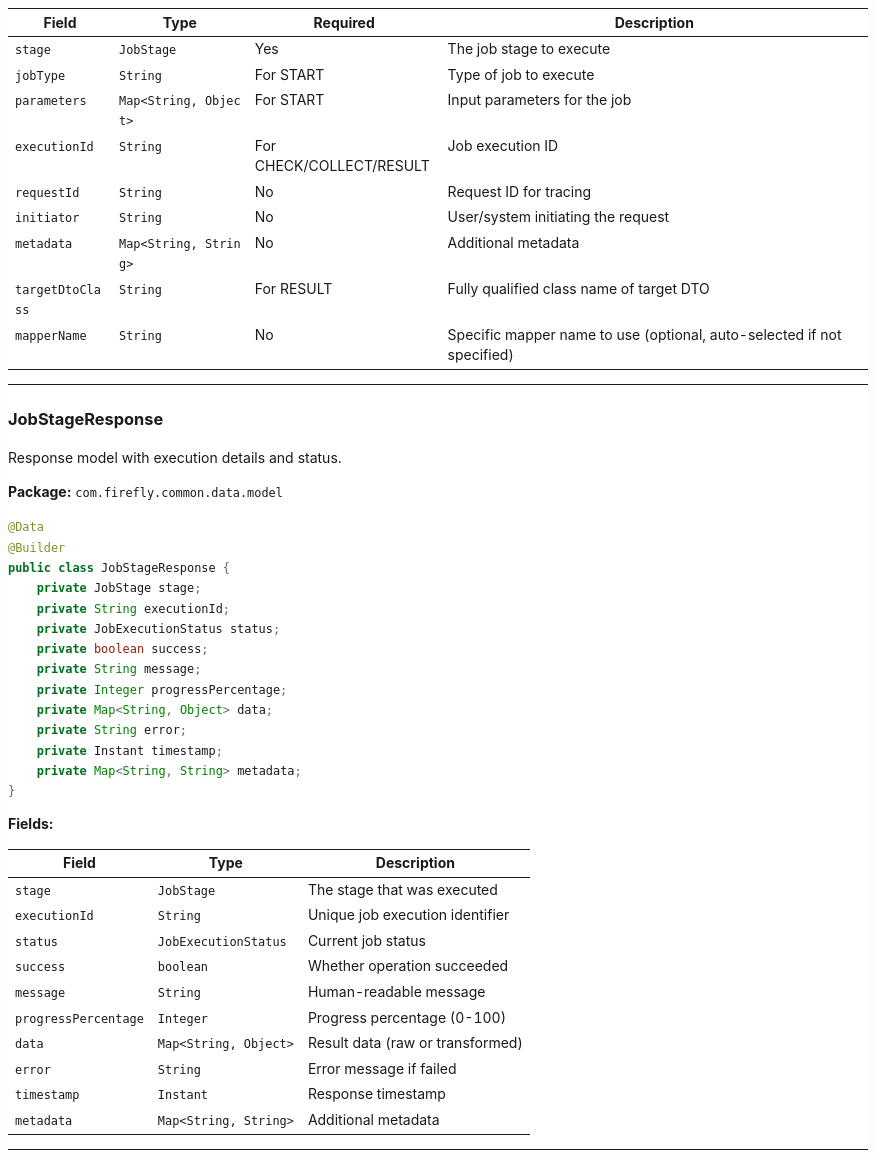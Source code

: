 | Field | Type | Required | Description |
|-------|------|----------|-------------|
| `stage` | `JobStage` | Yes | The job stage to execute |
| `jobType` | `String` | For START | Type of job to execute |
| `parameters` | `Map<String, Object>` | For START | Input parameters for the job |
| `executionId` | `String` | For CHECK/COLLECT/RESULT | Job execution ID |
| `requestId` | `String` | No | Request ID for tracing |
| `initiator` | `String` | No | User/system initiating the request |
| `metadata` | `Map<String, String>` | No | Additional metadata |
| `targetDtoClass` | `String` | For RESULT | Fully qualified class name of target DTO |
| `mapperName` | `String` | No | Specific mapper name to use (optional, auto-selected if not specified) |

---

### JobStageResponse

Response model with execution details and status.

**Package:** `com.firefly.common.data.model`

```java
@Data
@Builder
public class JobStageResponse {
    private JobStage stage;
    private String executionId;
    private JobExecutionStatus status;
    private boolean success;
    private String message;
    private Integer progressPercentage;
    private Map<String, Object> data;
    private String error;
    private Instant timestamp;
    private Map<String, String> metadata;
}
```

**Fields:**

| Field | Type | Description |
|-------|------|-------------|
| `stage` | `JobStage` | The stage that was executed |
| `executionId` | `String` | Unique job execution identifier |
| `status` | `JobExecutionStatus` | Current job status |
| `success` | `boolean` | Whether operation succeeded |
| `message` | `String` | Human-readable message |
| `progressPercentage` | `Integer` | Progress percentage (0-100) |
| `data` | `Map<String, Object>` | Result data (raw or transformed) |
| `error` | `String` | Error message if failed |
| `timestamp` | `Instant` | Response timestamp |
| `metadata` | `Map<String, String>` | Additional metadata |

---